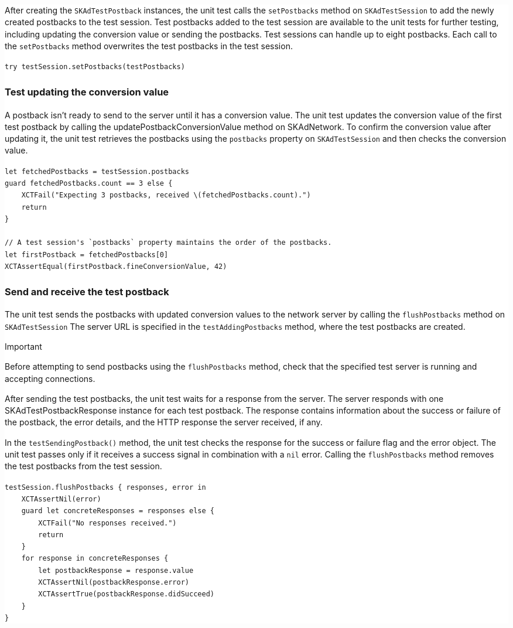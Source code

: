 
After creating the `SKAdTestPostback` instances, the unit test calls the `setPostbacks` method on `SKAdTestSession` to add the newly created postbacks to the test session. Test postbacks added to the test session are available to the unit tests for further testing, including updating the conversion value or sending the postbacks. Test sessions can handle up to eight postbacks. Each call to the `setPostbacks` method overwrites the test postbacks in the test session.

```
try testSession.setPostbacks(testPostbacks)
```

### Test updating the conversion value

A postback isn’t ready to send to the server until it has a conversion value. The unit test updates the conversion value of the first test postback by calling the updatePostbackConversionValue method on SKAdNetwork. To confirm the conversion value after updating it, the unit test retrieves the postbacks using the `postbacks` property on `SKAdTestSession` and then checks the conversion value.

```
let fetchedPostbacks = testSession.postbacks
guard fetchedPostbacks.count == 3 else {
    XCTFail("Expecting 3 postbacks, received \(fetchedPostbacks.count).")
    return
}

// A test session's `postbacks` property maintains the order of the postbacks.
let firstPostback = fetchedPostbacks[0]
XCTAssertEqual(firstPostback.fineConversionValue, 42)
```

### Send and receive the test postback

The unit test sends the postbacks with updated conversion values to the network server by calling the `flushPostbacks` method on `SKAdTestSession` The server URL is specified in the `testAddingPostbacks` method, where the test postbacks are created.

Important

Before attempting to send postbacks using the `flushPostbacks` method, check that the specified test server is running and accepting connections.

After sending the test postbacks, the unit test waits for a response from the server. The server responds with one SKAdTestPostbackResponse instance for each test postback. The response contains information about the success or failure of the postback, the error details, and the HTTP response the server received, if any.

In the `testSendingPostback()` method, the unit test checks the response for the success or failure flag and the error object. The unit test passes only if it receives a success signal in combination with a `nil` error. Calling the `flushPostbacks` method removes the test postbacks from the test session.

```
testSession.flushPostbacks { responses, error in
    XCTAssertNil(error)
    guard let concreteResponses = responses else {
        XCTFail("No responses received.")
        return
    }
    for response in concreteResponses {
        let postbackResponse = response.value
        XCTAssertNil(postbackResponse.error)
        XCTAssertTrue(postbackResponse.didSucceed)
    }
}
```
